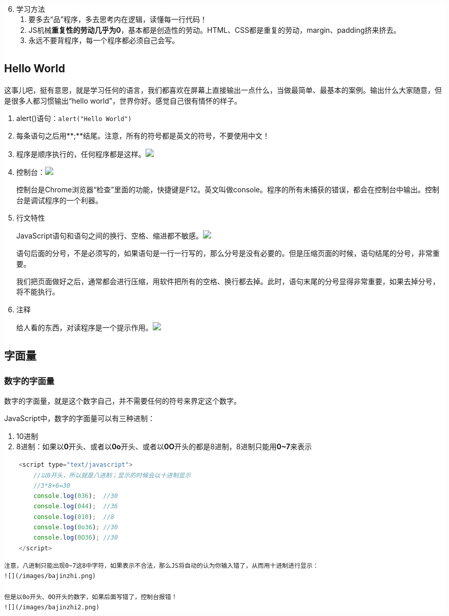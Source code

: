 6. 学习方法
   1. 要多去“品”程序，多去思考内在逻辑，读懂每一行代码！
   2. JS机械**重复性的劳动几乎为0**，基本都是创造性的劳动。HTML、CSS都是重复的劳动，margin、padding挤来挤去。
   3. 永远不要背程序，每一个程序都必须自己会写。

## Hello World

这事儿吧，挺有意思，就是学习任何的语言，我们都喜欢在屏幕上直接输出一点什么，当做最简单、最基本的案例。输出什么大家随意，但是很多人都习惯输出“hello world”，世界你好。感觉自己很有情怀的样子。

1. alert()语句：`alert("Hello World")`
2. 每条语句之后用**;**结尾。注意，所有的符号都是英文的符号，不要使用中文！
3. 程序是顺序执行的，任何程序都是这样。![](/images/9.png)
4. 控制台：![](/images/console.png)

    控制台是Chrome浏览器“检查”里面的功能，快捷键是F12。英文叫做console。程序的所有未捕获的错误，都会在控制台中输出。控制台是调试程序的一个利器。

5. 行文特性

    JavaScript语句和语句之间的换行、空格、缩进都不敏感。![](/images/hangwen.png)

    语句后面的分号，不是必须写的，如果语句是一行一行写的，那么分号是没有必要的。但是压缩页面的时候，语句结尾的分号，非常重要。

    我们把页面做好之后，通常都会进行压缩，用软件把所有的空格、换行都去掉。此时，语句末尾的分号显得非常重要，如果去掉分号，将不能执行。

6. 注释

    给人看的东西，对读程序是一个提示作用。![](/images/zhushi.png)

## 字面量

### 数字的字面量

数字的字面量，就是这个数字自己，并不需要任何的符号来界定这个数字。

JavaScript中，数字的字面量可以有三种进制：

1. 10进制
2. 8进制：如果以**0**开头、或者以**0o**开头、或者以**0O**开头的都是8进制，8进制只能用**0~7**来表示

```javascript
    <script type="text/javascript">
        //以0开头，所以就是八进制；显示的时候会以十进制显示
        //3*8+6=30
        console.log(036);  //30
        console.log(044);  //36
        console.log(010);  //8
        console.log(0o36); //30
        console.log(0O36); //30
    </script>
```
    注意，八进制只能出现0~7这8中字符，如果表示不合法，那么JS将自动的认为你输入错了，从而用十进制进行显示：
    ![](/images/bajinzhi.png)

    但是以0o开头、0O开头的数字，如果后面写错了，控制台报错！
    ![](/images/bajinzhi2.png)

